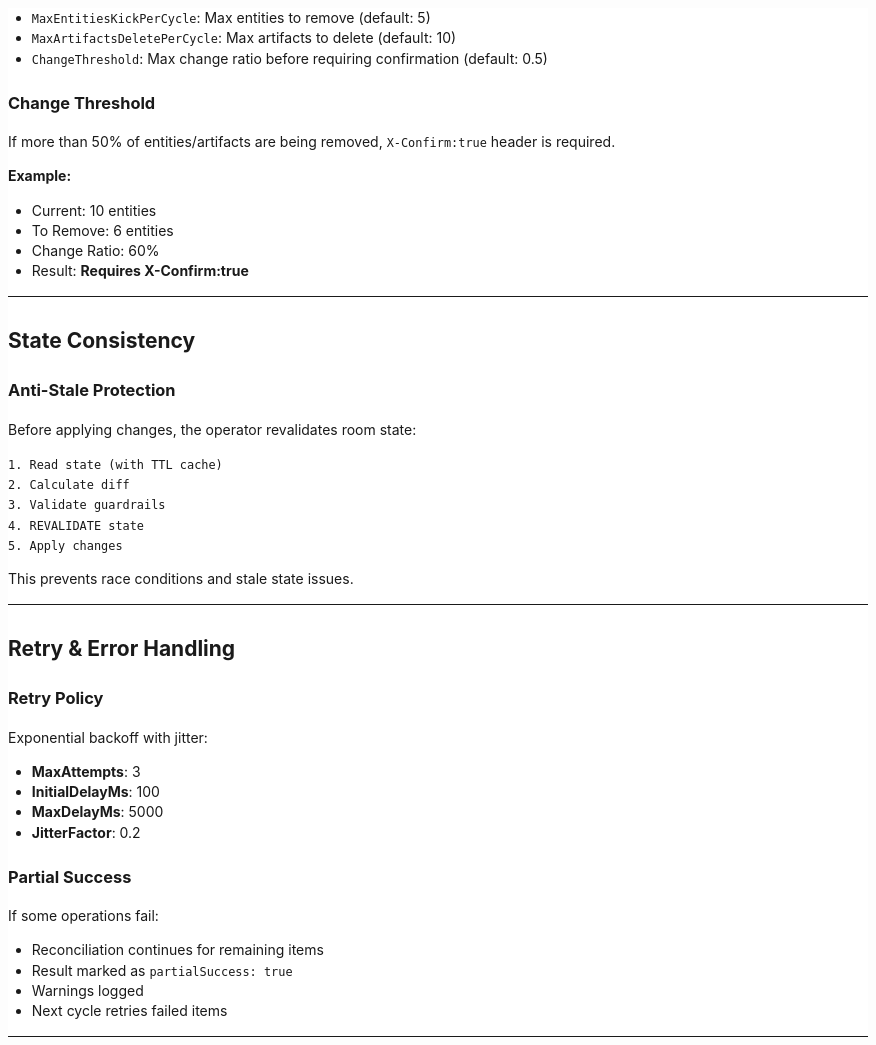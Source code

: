 - `MaxEntitiesKickPerCycle`: Max entities to remove (default: 5)
- `MaxArtifactsDeletePerCycle`: Max artifacts to delete (default: 10)
- `ChangeThreshold`: Max change ratio before requiring confirmation (default: 0.5)

### Change Threshold

If more than 50% of entities/artifacts are being removed, `X-Confirm:true` header is required.

**Example:**
- Current: 10 entities
- To Remove: 6 entities
- Change Ratio: 60%
- Result: **Requires X-Confirm:true**

---

## State Consistency

### Anti-Stale Protection

Before applying changes, the operator revalidates room state:

```
1. Read state (with TTL cache)
2. Calculate diff
3. Validate guardrails
4. REVALIDATE state
5. Apply changes
```

This prevents race conditions and stale state issues.

---

## Retry & Error Handling

### Retry Policy

Exponential backoff with jitter:

- **MaxAttempts**: 3
- **InitialDelayMs**: 100
- **MaxDelayMs**: 5000
- **JitterFactor**: 0.2

### Partial Success

If some operations fail:
- Reconciliation continues for remaining items
- Result marked as `partialSuccess: true`
- Warnings logged
- Next cycle retries failed items

---
